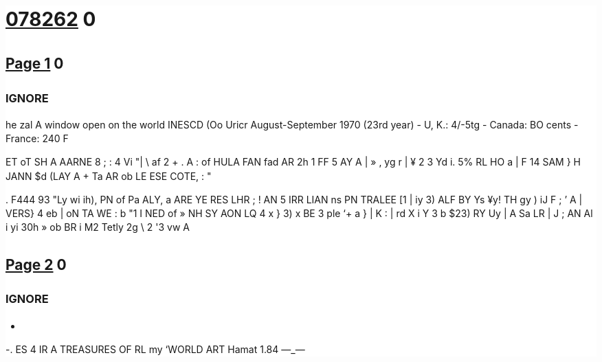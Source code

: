 # [078262](078262engo.pdf) 0

## [Page 1](078262engo.pdf#page=1) 0

### IGNORE

  
he zal A window open on the world 
INESCD (Oo Uricr 
August-September 1970 (23rd year) - U, K.: 4/-5tg - Canada: BO cents - France: 240 F 
  
  
  
  
ET oT SH A 
AARNE 8 \; 
: 4 Vi "| \ af 2 + . 
A 
: of HULA FAN fad AR 
2h 1 FF 5 AY A | » \, yg r | ¥ 2 3 Yd 
i. 5% RL HO a | F 14 SAM } 
H JANN $d (LAY A + Ta AR ob LE ESE COTE, : " 
  
. F444 93 "Ly wi 
ih), PN of Pa ALY, 
a ARE YE RES LHR ; ! AN 5 IRR LIAN 
ns PN TRALEE [1 | iy 3) ALF BY Ys ¥y! TH 
gy ) iJ F ; ’ A 
| VERS} 4 eb | oN TA WE 
: b "1 I 
NED of » NH 
SY AON LQ 
4 x } 3) x BE 
3 ple ‘+ a 
} | K : | rd X 
i Y 3 b $23) RY Uy 
| A Sa LR 
| J ; AN Al i yi 30h » ob BR i 
M2 Tetly 2g \ 
2 '3 vw A 
  
 

## [Page 2](078262engo.pdf#page=2) 0

### IGNORE

         
   
  
- 
-. 
ES 4 
IR A 
TREASURES 
OF RL my 
‘WORLD ART 
Hamat 1.84 
    —_— 
  